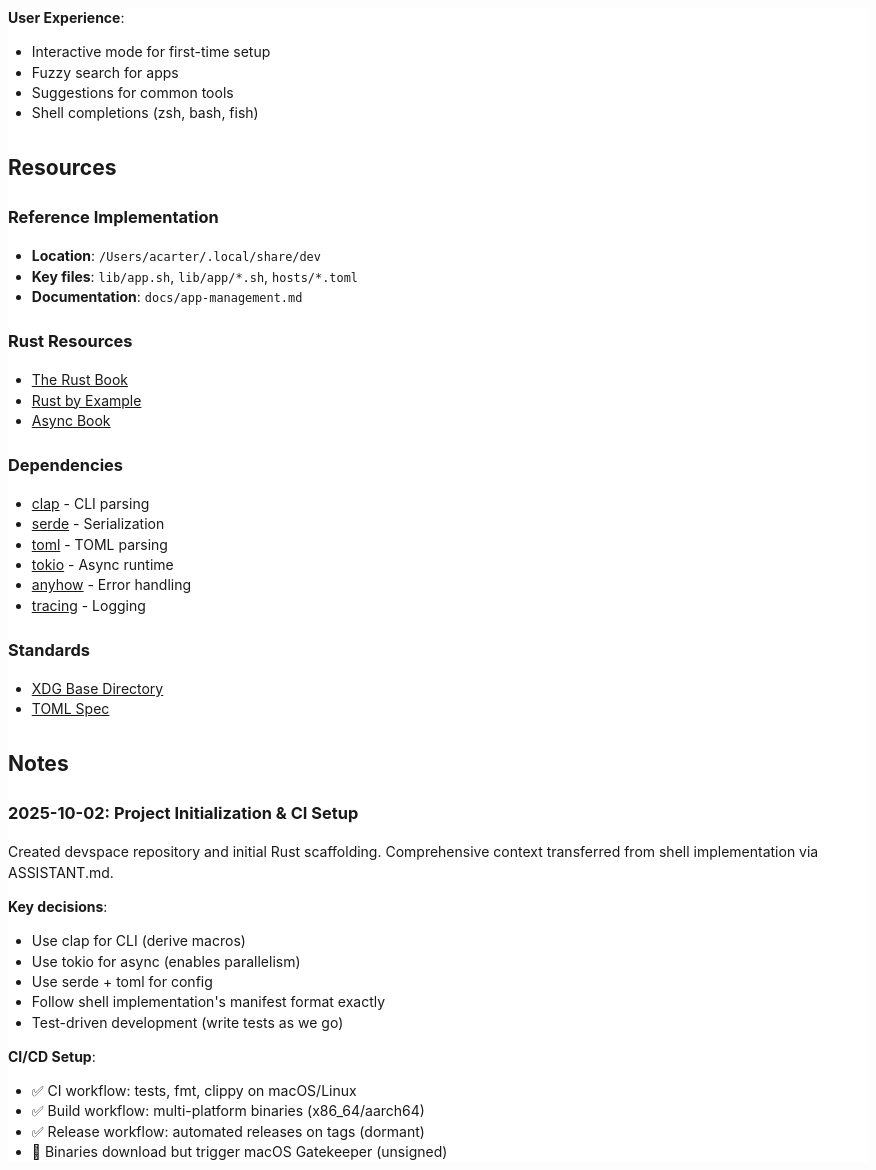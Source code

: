 **User Experience**:
- Interactive mode for first-time setup
- Fuzzy search for apps
- Suggestions for common tools
- Shell completions (zsh, bash, fish)

## Resources

### Reference Implementation
- **Location**: `/Users/acarter/.local/share/dev`
- **Key files**: `lib/app.sh`, `lib/app/*.sh`, `hosts/*.toml`
- **Documentation**: `docs/app-management.md`

### Rust Resources
- [The Rust Book](https://doc.rust-lang.org/book/)
- [Rust by Example](https://doc.rust-lang.org/rust-by-example/)
- [Async Book](https://rust-lang.github.io/async-book/)

### Dependencies
- [clap](https://docs.rs/clap/) - CLI parsing
- [serde](https://serde.rs/) - Serialization
- [toml](https://docs.rs/toml/) - TOML parsing
- [tokio](https://tokio.rs/) - Async runtime
- [anyhow](https://docs.rs/anyhow/) - Error handling
- [tracing](https://docs.rs/tracing/) - Logging

### Standards
- [XDG Base Directory](https://specifications.freedesktop.org/basedir-spec/)
- [TOML Spec](https://toml.io/)

## Notes

### 2025-10-02: Project Initialization & CI Setup

Created devspace repository and initial Rust scaffolding. Comprehensive context transferred from shell implementation via ASSISTANT.md.

**Key decisions**:
- Use clap for CLI (derive macros)
- Use tokio for async (enables parallelism)
- Use serde + toml for config
- Follow shell implementation's manifest format exactly
- Test-driven development (write tests as we go)

**CI/CD Setup**:
- ✅ CI workflow: tests, fmt, clippy on macOS/Linux
- ✅ Build workflow: multi-platform binaries (x86_64/aarch64)
- ✅ Release workflow: automated releases on tags (dormant)
- 📝 Binaries download but trigger macOS Gatekeeper (unsigned)
